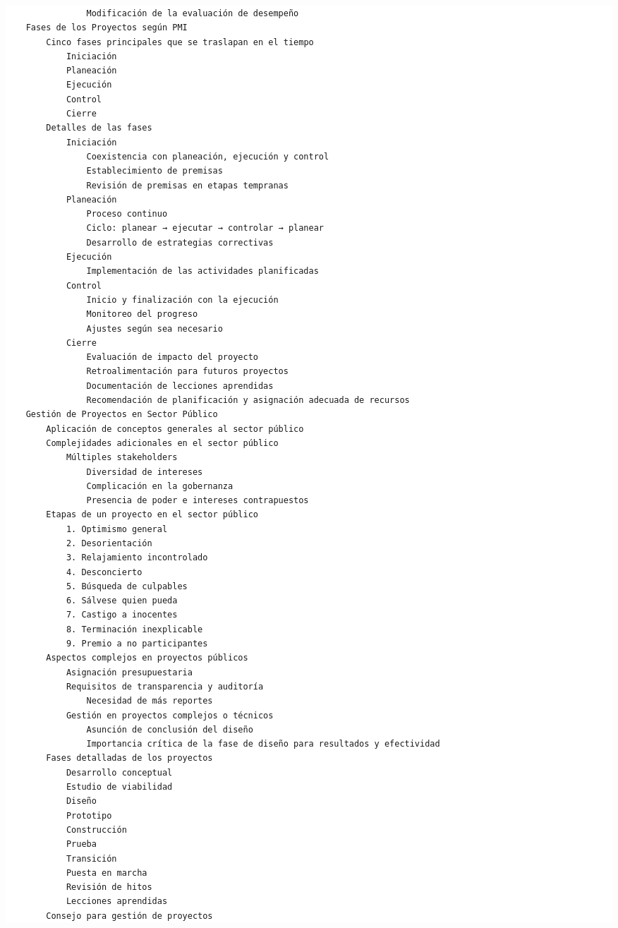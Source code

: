 					Modificación de la evaluación de desempeño
		Fases de los Proyectos según PMI
			Cinco fases principales que se traslapan en el tiempo
				Iniciación
				Planeación
				Ejecución
				Control
				Cierre
			Detalles de las fases
				Iniciación
					Coexistencia con planeación, ejecución y control
					Establecimiento de premisas
					Revisión de premisas en etapas tempranas
				Planeación
					Proceso continuo
					Ciclo: planear → ejecutar → controlar → planear
					Desarrollo de estrategias correctivas
				Ejecución
					Implementación de las actividades planificadas
				Control
					Inicio y finalización con la ejecución
					Monitoreo del progreso
					Ajustes según sea necesario
				Cierre
					Evaluación de impacto del proyecto
					Retroalimentación para futuros proyectos
					Documentación de lecciones aprendidas
					Recomendación de planificación y asignación adecuada de recursos
		Gestión de Proyectos en Sector Público
			Aplicación de conceptos generales al sector público
			Complejidades adicionales en el sector público
				Múltiples stakeholders
					Diversidad de intereses
					Complicación en la gobernanza
					Presencia de poder e intereses contrapuestos
			Etapas de un proyecto en el sector público
				1. Optimismo general
				2. Desorientación
				3. Relajamiento incontrolado
				4. Desconcierto
				5. Búsqueda de culpables
				6. Sálvese quien pueda
				7. Castigo a inocentes
				8. Terminación inexplicable
				9. Premio a no participantes
			Aspectos complejos en proyectos públicos
				Asignación presupuestaria
				Requisitos de transparencia y auditoría
					Necesidad de más reportes
				Gestión en proyectos complejos o técnicos
					Asunción de conclusión del diseño
					Importancia crítica de la fase de diseño para resultados y efectividad
			Fases detalladas de los proyectos
				Desarrollo conceptual
				Estudio de viabilidad
				Diseño
				Prototipo
				Construcción
				Prueba
				Transición
				Puesta en marcha
				Revisión de hitos
				Lecciones aprendidas
			Consejo para gestión de proyectos